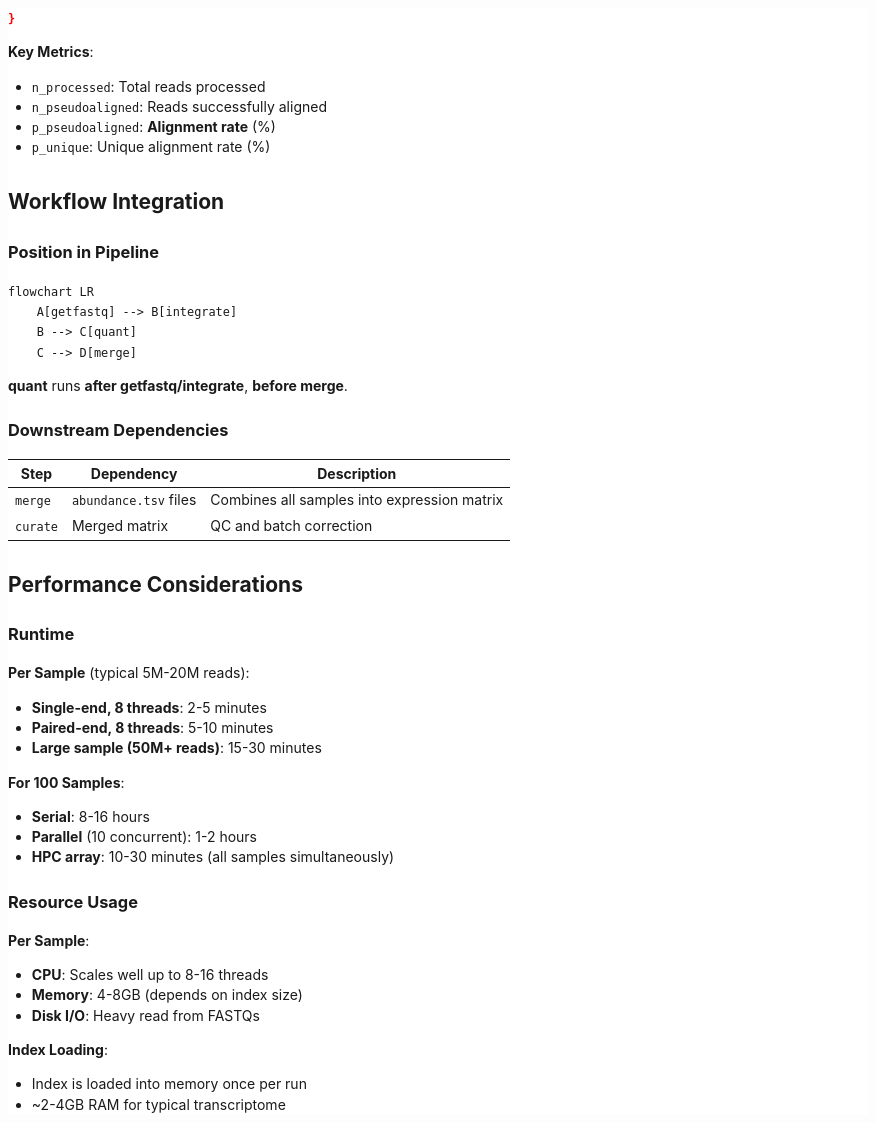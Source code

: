 ```json
}
```

**Key Metrics**:
- `n_processed`: Total reads processed
- `n_pseudoaligned`: Reads successfully aligned
- `p_pseudoaligned`: **Alignment rate** (%)
- `p_unique`: Unique alignment rate (%)

## Workflow Integration

### Position in Pipeline

```mermaid
flowchart LR
    A[getfastq] --> B[integrate]
    B --> C[quant]
    C --> D[merge]
```

**quant** runs **after getfastq/integrate**, **before merge**.

### Downstream Dependencies

| Step | Dependency | Description |
|------|------------|-------------|
| `merge` | `abundance.tsv` files | Combines all samples into expression matrix |
| `curate` | Merged matrix | QC and batch correction |

## Performance Considerations

### Runtime

**Per Sample** (typical 5M-20M reads):
- **Single-end, 8 threads**: 2-5 minutes
- **Paired-end, 8 threads**: 5-10 minutes
- **Large sample (50M+ reads)**: 15-30 minutes

**For 100 Samples**:
- **Serial**: 8-16 hours
- **Parallel** (10 concurrent): 1-2 hours
- **HPC array**: 10-30 minutes (all samples simultaneously)

### Resource Usage

**Per Sample**:
- **CPU**: Scales well up to 8-16 threads
- **Memory**: 4-8GB (depends on index size)
- **Disk I/O**: Heavy read from FASTQs

**Index Loading**:
- Index is loaded into memory once per run
- ~2-4GB RAM for typical transcriptome
